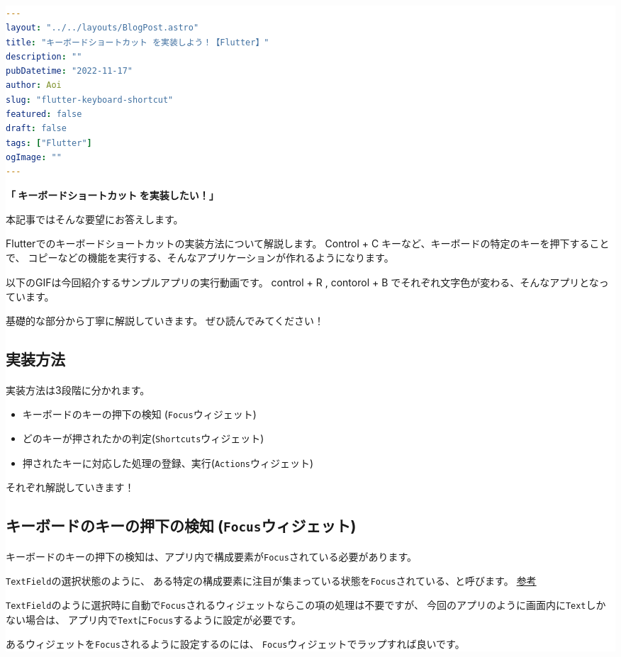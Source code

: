 ```yaml
---
layout: "../../layouts/BlogPost.astro"
title: "キーボードショートカット を実装しよう！【Flutter】"
description: ""
pubDatetime: "2022-11-17"
author: Aoi
slug: "flutter-keyboard-shortcut"
featured: false
draft: false
tags: ["Flutter"]
ogImage: ""
---
```


**「 キーボードショートカット を実装したい！」**

本記事ではそんな要望にお答えします。

Flutterでのキーボードショートカットの実装方法について解説します。
Control + C キーなど、キーボードの特定のキーを押下することで、
コピーなどの機能を実行する、そんなアプリケーションが作れるようになります。

以下のGIFは今回紹介するサンプルアプリの実行動画です。
control + R , contorol + B でそれぞれ文字色が変わる、そんなアプリとなっています。

基礎的な部分から丁寧に解説していきます。
ぜひ読んでみてください！

## 実装方法

実装方法は3段階に分かれます。

- キーボードのキーの押下の検知 (`Focus`ウィジェット)

- どのキーが押されたかの判定(`Shortcuts`ウィジェット)

- 押されたキーに対応した処理の登録、実行(`Actions`ウィジェット)

それぞれ解説していきます！

## キーボードのキーの押下の検知 (`Focus`ウィジェット)

キーボードのキーの押下の検知は、アプリ内で構成要素が`Focus`されている必要があります。

`TextField`の選択状態のように、
ある特定の構成要素に注目が集まっている状態を`Focus`されている、と呼びます。
[参考](https://docs.flutter.dev/cookbook/forms/focus)

`TextField`のように選択時に自動で`Focus`されるウィジェットならこの項の処理は不要ですが、
今回のアプリのように画面内に`Text`しかない場合は、
アプリ内で`Text`に`Focus`するように設定が必要です。

あるウィジェットを`Focus`されるように設定するのには、
`Focus`ウィジェットでラップすれば良いです。
